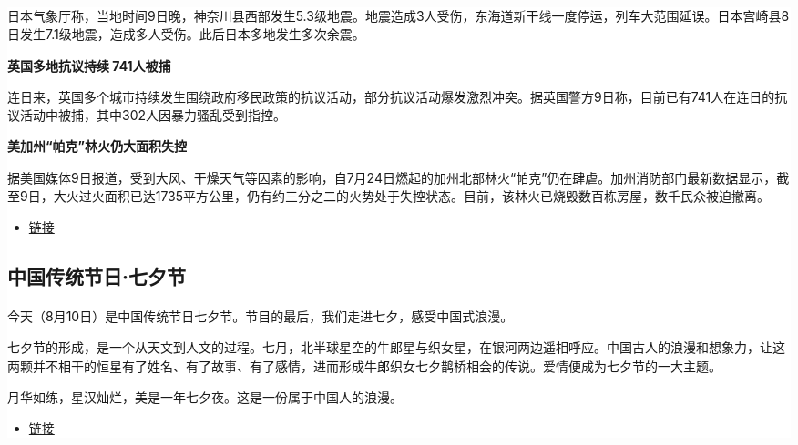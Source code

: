 日本气象厅称，当地时间9日晚，神奈川县西部发生5.3级地震。地震造成3人受伤，东海道新干线一度停运，列车大范围延误。日本宫崎县8日发生7.1级地震，造成多人受伤。此后日本多地发生多次余震。

**英国多地抗议持续 741人被捕**

连日来，英国多个城市持续发生围绕政府移民政策的抗议活动，部分抗议活动爆发激烈冲突。据英国警方9日称，目前已有741人在连日的抗议活动中被捕，其中302人因暴力骚乱受到指控。

**美加州“帕克”林火仍大面积失控**

据美国媒体9日报道，受到大风、干燥天气等因素的影响，自7月24日燃起的加州北部林火“帕克”仍在肆虐。加州消防部门最新数据显示，截至9日，大火过火面积已达1735平方公里，仍有约三分之二的火势处于失控状态。目前，该林火已烧毁数百栋房屋，数千民众被迫撤离。

- [链接](https://tv.cctv.com/2024/08/10/VIDEgzW70JllXhUgAfMzrhI7240810.shtml)

## 中国传统节日·七夕节

今天（8月10日）是中国传统节日七夕节。节目的最后，我们走进七夕，感受中国式浪漫。

七夕节的形成，是一个从天文到人文的过程。七月，北半球星空的牛郎星与织女星，在银河两边遥相呼应。中国古人的浪漫和想象力，让这两颗并不相干的恒星有了姓名、有了故事、有了感情，进而形成牛郎织女七夕鹊桥相会的传说。爱情便成为七夕节的一大主题。

月华如练，星汉灿烂，美是一年七夕夜。这是一份属于中国人的浪漫。

- [链接](https://tv.cctv.com/2024/08/10/VIDEotQgyJ1qY23gDfnR8XhJ240810.shtml)

